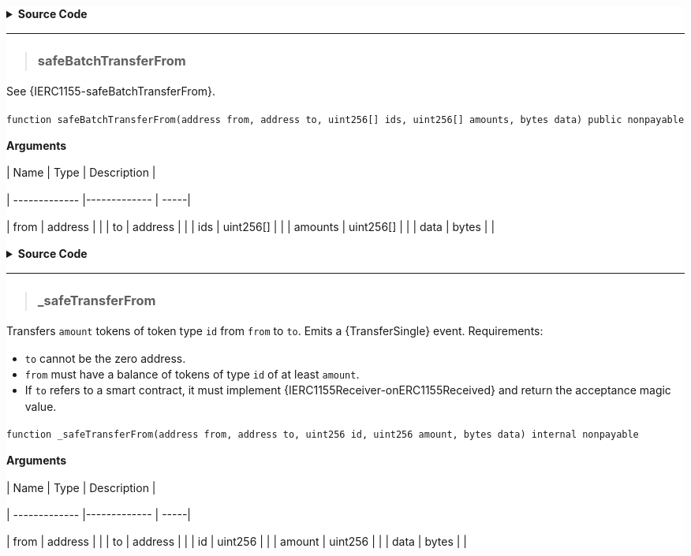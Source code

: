 <details><summary><strong>Source Code</strong></summary></details>

---    

> ### safeBatchTransferFrom

See {IERC1155-safeBatchTransferFrom}.

```solidity
function safeBatchTransferFrom(address from, address to, uint256[] ids, uint256[] amounts, bytes data) public nonpayable
```

**Arguments**

| Name        | Type           | Description  |

| ------------- |------------- | -----|

| from | address |  | 
| to | address |  | 
| ids | uint256[] |  | 
| amounts | uint256[] |  | 
| data | bytes |  | 

<details><summary><strong>Source Code</strong></summary></details>

---    

> ### _safeTransferFrom

Transfers `amount` tokens of token type `id` from `from` to `to`.
 Emits a {TransferSingle} event.
 Requirements:
 - `to` cannot be the zero address.
 - `from` must have a balance of tokens of type `id` of at least `amount`.
 - If `to` refers to a smart contract, it must implement {IERC1155Receiver-onERC1155Received} and return the
 acceptance magic value.

```solidity
function _safeTransferFrom(address from, address to, uint256 id, uint256 amount, bytes data) internal nonpayable
```

**Arguments**

| Name        | Type           | Description  |

| ------------- |------------- | -----|

| from | address |  | 
| to | address |  | 
| id | uint256 |  | 
| amount | uint256 |  | 
| data | bytes |  | 
